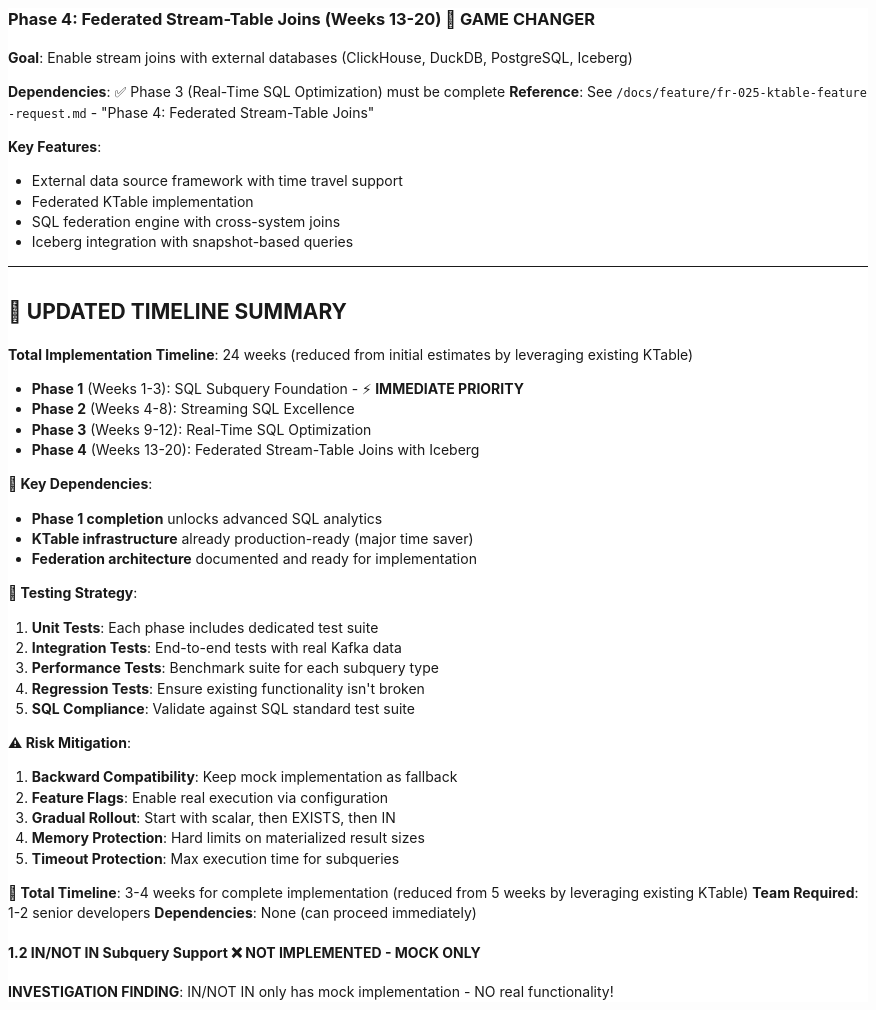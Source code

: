 ### **Phase 4: Federated Stream-Table Joins** (Weeks 13-20) 🔗 **GAME CHANGER**
**Goal**: Enable stream joins with external databases (ClickHouse, DuckDB, PostgreSQL, Iceberg)

**Dependencies**: ✅ Phase 3 (Real-Time SQL Optimization) must be complete
**Reference**: See `/docs/feature/fr-025-ktable-feature-request.md` - "Phase 4: Federated Stream-Table Joins"

**Key Features**:
- External data source framework with time travel support
- Federated KTable implementation
- SQL federation engine with cross-system joins
- Iceberg integration with snapshot-based queries

---

## **📅 UPDATED TIMELINE SUMMARY**

**Total Implementation Timeline**: 24 weeks (reduced from initial estimates by leveraging existing KTable)

- **Phase 1** (Weeks 1-3): SQL Subquery Foundation - ⚡ **IMMEDIATE PRIORITY**
- **Phase 2** (Weeks 4-8): Streaming SQL Excellence
- **Phase 3** (Weeks 9-12): Real-Time SQL Optimization
- **Phase 4** (Weeks 13-20): Federated Stream-Table Joins with Iceberg

**🎯 Key Dependencies**:
- **Phase 1 completion** unlocks advanced SQL analytics
- **KTable infrastructure** already production-ready (major time saver)
- **Federation architecture** documented and ready for implementation

**🧪 Testing Strategy**:
1. **Unit Tests**: Each phase includes dedicated test suite
2. **Integration Tests**: End-to-end tests with real Kafka data
3. **Performance Tests**: Benchmark suite for each subquery type
4. **Regression Tests**: Ensure existing functionality isn't broken
5. **SQL Compliance**: Validate against SQL standard test suite

**⚠️ Risk Mitigation**:
1. **Backward Compatibility**: Keep mock implementation as fallback
2. **Feature Flags**: Enable real execution via configuration
3. **Gradual Rollout**: Start with scalar, then EXISTS, then IN
4. **Memory Protection**: Hard limits on materialized result sizes
5. **Timeout Protection**: Max execution time for subqueries

**📅 Total Timeline**: 3-4 weeks for complete implementation (reduced from 5 weeks by leveraging existing KTable)
**Team Required**: 1-2 senior developers
**Dependencies**: None (can proceed immediately)

#### **1.2 IN/NOT IN Subquery Support** ❌ **NOT IMPLEMENTED - MOCK ONLY**
**INVESTIGATION FINDING**: IN/NOT IN only has mock implementation - NO real functionality!
